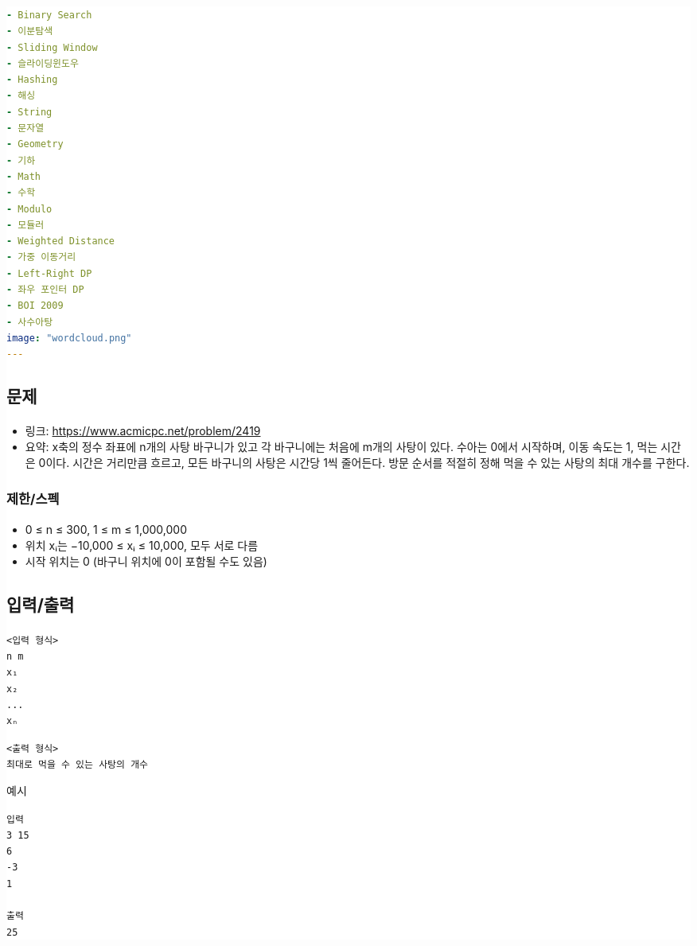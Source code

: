 ```yaml
- Binary Search
- 이분탐색
- Sliding Window
- 슬라이딩윈도우
- Hashing
- 해싱
- String
- 문자열
- Geometry
- 기하
- Math
- 수학
- Modulo
- 모듈러
- Weighted Distance
- 가중 이동거리
- Left-Right DP
- 좌우 포인터 DP
- BOI 2009
- 사수아탕
image: "wordcloud.png"
---
```


## 문제
- 링크: https://www.acmicpc.net/problem/2419
- 요약: x축의 정수 좌표에 n개의 사탕 바구니가 있고 각 바구니에는 처음에 m개의 사탕이 있다. 수아는 0에서 시작하며, 이동 속도는 1, 먹는 시간은 0이다. 시간은 거리만큼 흐르고, 모든 바구니의 사탕은 시간당 1씩 줄어든다. 방문 순서를 적절히 정해 먹을 수 있는 사탕의 최대 개수를 구한다.

### 제한/스펙
- 0 ≤ n ≤ 300, 1 ≤ m ≤ 1,000,000
- 위치 xᵢ는 −10,000 ≤ xᵢ ≤ 10,000, 모두 서로 다름
- 시작 위치는 0 (바구니 위치에 0이 포함될 수도 있음)

## 입력/출력
```
<입력 형식>
n m
x₁
x₂
...
xₙ
```
```
<출력 형식>
최대로 먹을 수 있는 사탕의 개수
```

예시
```
입력
3 15
6
-3
1

출력
25
```
